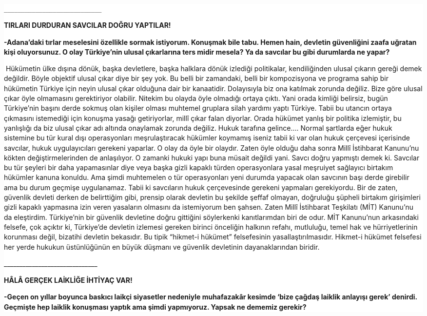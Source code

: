     ____________________________
   </p>
   <p>
    <strong>
     TIRLARI DURDURAN SAVCILAR DOĞRU YAPTILAR!
    </strong>
   </p>
   <p>
    <strong>
     -Adana’daki tırlar meselesini özellikle sormak istiyorum. Konuşmak bile tabu. Hemen hain, devletin güvenliğini zaafa uğratan kişi oluyorsunuz. O olay Türkiye’nin ulusal çıkarlarına ters midir mesela? Ya da savcılar bu gibi durumlarda ne yapar?
    </strong>
   </p>
   <p>
    <img alt="" height="272" src="http://web.archive.org/web/20140810111450im_/http://medya.aksiyon.com.tr/aksiyon/2014/08/04/Erdogan6.jpg"/>
    Hükümetin ülke dışına dönük, başka devletlere, başka halklara dönük izlediği politikalar, kendiliğinden ulusal çıkarın gereği demek değildir. Böyle objektif ulusal çıkar diye bir şey yok. Bu belli bir zamandaki, belli bir kompozisyona ve programa sahip bir hükümetin Türkiye için neyin ulusal çıkar olduğuna dair bir kanaatidir. Dolayısıyla biz ona katılmak zorunda değiliz. Bize göre ulusal çıkar öyle olmamasını gerektiriyor olabilir. Nitekim bu olayda öyle olmadığı ortaya çıktı. Yani orada kimliği belirsiz, bugün Türkiye’nin başını derde sokmuş olan kişiler olması muhtemel gruplara silah yardımı yaptı Türkiye. Tabii bu utancın ortaya çıkmasını istemediği için konuşma yasağı getiriyorlar, millî çıkar falan diyorlar. Orada hükümet yanlış bir politika izlemiştir, bu yanlışlığı da biz ulusal çıkar adı altında onaylamak zorunda değiliz. Hukuk tarafına gelince…. Normal şartlarda eğer hukuk sistemine bu tür kural dışı operasyonları meşrulaştıracak hükümler koymamış iseniz tabii ki var olan hukuk çerçevesi içerisinde savcılar, hukuk uygulayıcıları gerekeni yaparlar. O olay da öyle bir olaydır. Zaten öyle olduğu daha sonra Millî İstihbarat Kanunu’nu kökten değiştirmelerinden de anlaşılıyor. O zamanki hukuki yapı buna müsait değildi yani. Savcı doğru yapmıştı demek ki. Savcılar bu tür şeyleri bir daha yapamasınlar diye veya başka gizli kapaklı türden operasyonlara yasal meşruiyet sağlayıcı birtakım hükümler kanuna konuldu. Ama şimdi muhtemelen o tür operasyonları yeni durumda yapacak olan savcının başı derde girebilir ama bu durum geçmişe uygulanamaz. Tabii ki savcıların hukuk çerçevesinde gerekeni yapmaları gerekiyordu. Bir de zaten, güvenlik devleti derken de belirttiğim gibi, prensip olarak devletin bu şekilde şeffaf olmayan, doğruluğu şüpheli birtakım girişimleri gizli kapaklı yapmasına izin veren yasaların olmasını da istemiyorum ben şahsen. Zaten Millî İstihbarat Teşkilatı (MİT) Kanunu’nu da eleştirdim. Türkiye’nin bir güvenlik devletine doğru gittiğini söylerkenki kanıtlarımdan biri de odur. MİT Kanunu’nun arkasındaki felsefe, çok açıktır ki, Türkiye’de devletin izlemesi gereken birinci önceliğin halkının refahı, mutluluğu, temel hak ve hürriyetlerinin korunması değil, bizatihi devletin bekasıdır. Bu tipik “hikmet-i hükümet” felsefesinin yasallaştırılmasıdır. Hikmet-i hükümet felsefesi her yerde hukukun üstünlüğünün en büyük düşmanı ve güvenlik devletinin dayanaklarından biridir.
   </p>
   <p>
    ______________________________
   </p>
   <p>
    <strong>
     HÂLÂ GERÇEK LAİKLİĞE İHTİYAÇ VAR!
    </strong>
   </p>
   <p>
    <strong>
     -Geçen on yıllar boyunca baskıcı laikçi siyasetler nedeniyle muhafazakâr kesimde ‘bize çağdaş laiklik anlayışı gerek’ denirdi. Geçmişte hep laiklik konuşması yaptık ama şimdi yapmıyoruz. Yapsak ne dememiz gerekir?
    </strong>
   </p>
   <p>